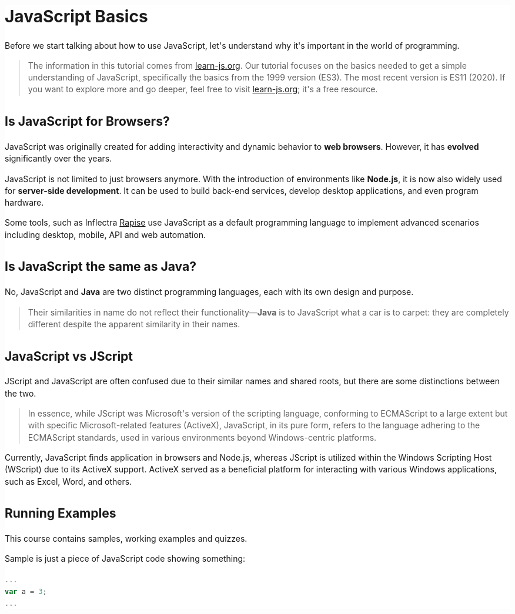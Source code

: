 

# JavaScript Basics

Before we start talking about how to use JavaScript, let's understand why it's important in the world of programming.

> The information in this tutorial comes from [learn-js.org](https://www.learn-js.org/). Our tutorial focuses on the basics needed to get a simple understanding of JavaScript, specifically the basics from the 1999 version (ES3). The most recent version is ES11 (2020). If you want to explore more and go deeper, feel free to visit [learn-js.org](https://www.learn-js.org/); it's a free resource.

## Is JavaScript for Browsers?

JavaScript was originally created for adding interactivity and dynamic behavior to **web browsers**. However, it has **evolved** significantly over the years.

JavaScript is not limited to just browsers anymore. With the introduction of environments like **Node.js**, it is now also widely used for **server-side development**. It can be used to build back-end services, develop desktop applications, and even program hardware.

Some tools, such as Inflectra [Rapise](https://www.inflectra.com/Rapise/) use JavaScript as a default programming language to implement advanced scenarios including desktop, mobile, API and web automation.

## Is JavaScript the same as Java?

No, JavaScript and **Java** are two distinct programming languages, each with its own design and purpose.

> Their similarities in name do not reflect their functionality—**Java** is to JavaScript what a car is to carpet: they are completely different despite the apparent similarity in their names.

## JavaScript vs JScript

JScript and JavaScript are often confused due to their similar names and shared roots, but there are some distinctions between the two.

> In essence, while JScript was Microsoft's version of the scripting language, conforming to ECMAScript to a large extent but with specific Microsoft-related features (ActiveX), JavaScript, in its pure form, refers to the language adhering to the ECMAScript standards, used in various environments beyond Windows-centric platforms.

Currently, JavaScript finds application in browsers and Node.js, whereas JScript is utilized within the Windows Scripting Host (WScript) due to its ActiveX support. ActiveX served as a beneficial platform for interacting with various Windows applications, such as Excel, Word, and others.

## Running Examples

This course contains samples, working examples and quizzes.

Sample is just a piece of JavaScript code showing something:

```javascript
...
var a = 3;
...
```
